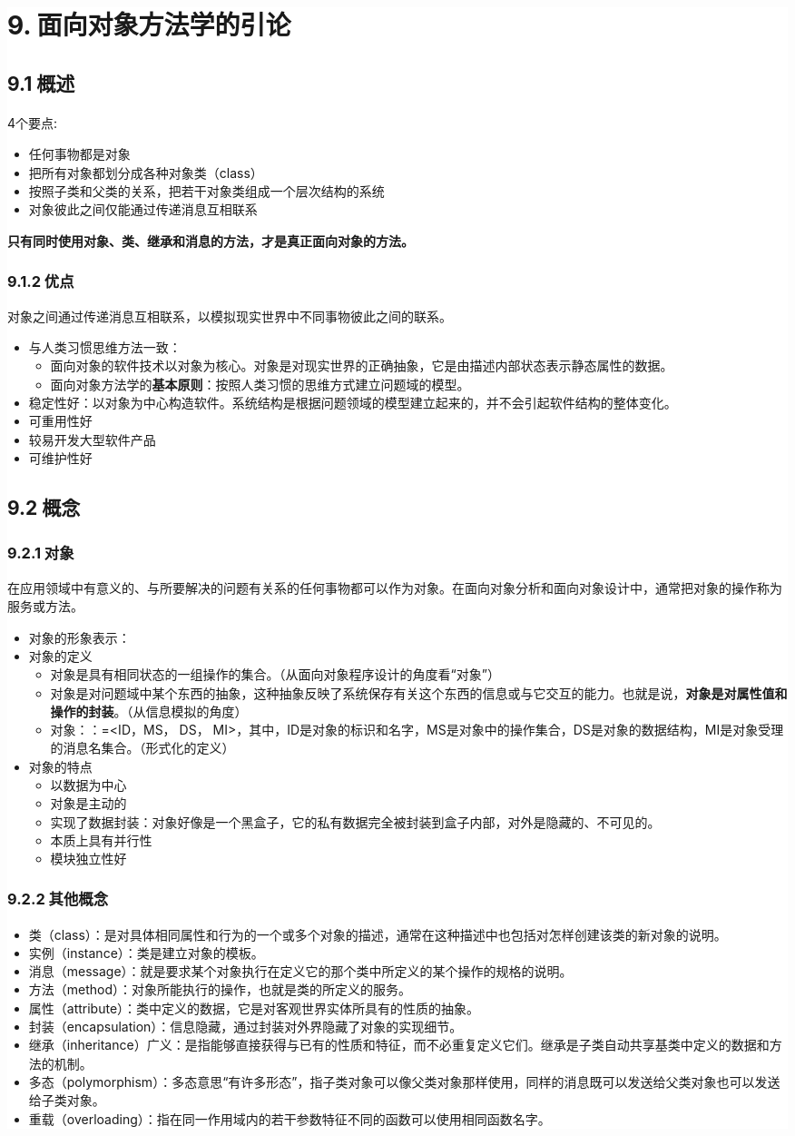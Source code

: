
# 9. 面向对象方法学的引论

## 9.1 概述
4个要点:
- 任何事物都是对象
- 把所有对象都划分成各种对象类（class）
- 按照子类和父类的关系，把若干对象类组成一个层次结构的系统
- 对象彼此之间仅能通过传递消息互相联系

**只有同时使用对象、类、继承和消息的方法，才是真正面向对象的方法。**

### 9.1.2 优点
对象之间通过传递消息互相联系，以模拟现实世界中不同事物彼此之间的联系。
- 与人类习惯思维方法一致：
  - 面向对象的软件技术以对象为核心。对象是对现实世界的正确抽象，它是由描述内部状态表示静态属性的数据。
  - 面向对象方法学的**基本原则**：按照人类习惯的思维方式建立问题域的模型。
- 稳定性好：以对象为中心构造软件。系统结构是根据问题领域的模型建立起来的，并不会引起软件结构的整体变化。
- 可重用性好
- 较易开发大型软件产品
- 可维护性好


## 9.2 概念
### 9.2.1 对象
在应用领域中有意义的、与所要解决的问题有关系的任何事物都可以作为对象。在面向对象分析和面向对象设计中，通常把对象的操作称为服务或方法。
- 对象的形象表示：
- 对象的定义
  - 对象是具有相同状态的一组操作的集合。（从面向对象程序设计的角度看“对象”）
  - 对象是对问题域中某个东西的抽象，这种抽象反映了系统保存有关这个东西的信息或与它交互的能力。也就是说，**对象是对属性值和操作的封装**。（从信息模拟的角度）
  - 对象：：=<ID，MS， DS， MI>，其中，ID是对象的标识和名字，MS是对象中的操作集合，DS是对象的数据结构，MI是对象受理的消息名集合。（形式化的定义）
- 对象的特点
  - 以数据为中心
  - 对象是主动的
  - 实现了数据封装：对象好像是一个黑盒子，它的私有数据完全被封装到盒子内部，对外是隐藏的、不可见的。
  - 本质上具有并行性
  - 模块独立性好


### 9.2.2 其他概念
- 类（class）：是对具体相同属性和行为的一个或多个对象的描述，通常在这种描述中也包括对怎样创建该类的新对象的说明。
- 实例（instance）：类是建立对象的模板。
- 消息（message）：就是要求某个对象执行在定义它的那个类中所定义的某个操作的规格的说明。
- 方法（method）：对象所能执行的操作，也就是类的所定义的服务。
- 属性（attribute）：类中定义的数据，它是对客观世界实体所具有的性质的抽象。
- 封装（encapsulation）：信息隐藏，通过封装对外界隐藏了对象的实现细节。
- 继承（inheritance）广义：是指能够直接获得与已有的性质和特征，而不必重复定义它们。继承是子类自动共享基类中定义的数据和方法的机制。
- 多态（polymorphism）：多态意思“有许多形态”，指子类对象可以像父类对象那样使用，同样的消息既可以发送给父类对象也可以发送给子类对象。
- 重载（overloading）：指在同一作用域内的若干参数特征不同的函数可以使用相同函数名字。
